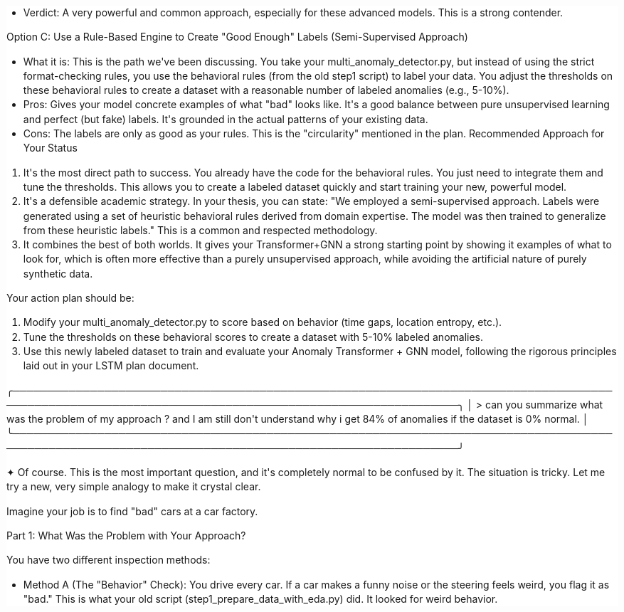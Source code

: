   * Verdict: A very powerful and common approach, especially for these advanced models. This is a strong contender.

  Option C: Use a Rule-Based Engine to Create "Good Enough" Labels (Semi-Supervised Approach)
   * What it is: This is the path we've been discussing. You take your multi_anomaly_detector.py, but instead of using the strict format-checking rules, you use the behavioral rules (from the old step1 script) to
     label your data. You adjust the thresholds on these behavioral rules to create a dataset with a reasonable number of labeled anomalies (e.g., 5-10%).
   * Pros: Gives your model concrete examples of what "bad" looks like. It's a good balance between pure unsupervised learning and perfect (but fake) labels. It's grounded in the actual patterns of your existing
     data.
   * Cons: The labels are only as good as your rules. This is the "circularity" mentioned in the plan.
  Recommended Approach for Your Status

   1. It's the most direct path to success. You already have the code for the behavioral rules. You just need to integrate them and tune the thresholds. This allows you to create a labeled dataset quickly and start
      training your new, powerful model.
   2. It's a defensible academic strategy. In your thesis, you can state: "We employed a semi-supervised approach. Labels were generated using a set of heuristic behavioral rules derived from domain expertise. The
      model was then trained to generalize from these heuristic labels." This is a common and respected methodology.
   3. It combines the best of both worlds. It gives your Transformer+GNN a strong starting point by showing it examples of what to look for, which is often more effective than a purely unsupervised approach, while
      avoiding the artificial nature of purely synthetic data.

  Your action plan should be:
   1. Modify your multi_anomaly_detector.py to score based on behavior (time gaps, location entropy, etc.).
   2. Tune the thresholds on these behavioral scores to create a dataset with 5-10% labeled anomalies.
   3. Use this newly labeled dataset to train and evaluate your Anomaly Transformer + GNN model, following the rigorous principles laid out in your LSTM plan document.


   ╭─────────────────────────────────────────────────────────────────────────────────────────────────────────────────────────────────────────────────────╮
│  > can you summarize what was the problem of my approach ? and I am still don't understand why i get 84% of anomalies if the dataset is 0% normal.  │
╰─────────────────────────────────────────────────────────────────────────────────────────────────────────────────────────────────────────────────────╯

✦ Of course. This is the most important question, and it's completely normal to be confused by it. The situation is tricky. Let me try a new, very simple analogy to make it crystal clear.

  Imagine your job is to find "bad" cars at a car factory.

  Part 1: What Was the Problem with Your Approach?

  You have two different inspection methods:

   * Method A (The "Behavior" Check): You drive every car. If a car makes a funny noise or the steering feels weird, you flag it as "bad." This is what your old script (step1_prepare_data_with_eda.py) did. It looked
     for weird behavior.

